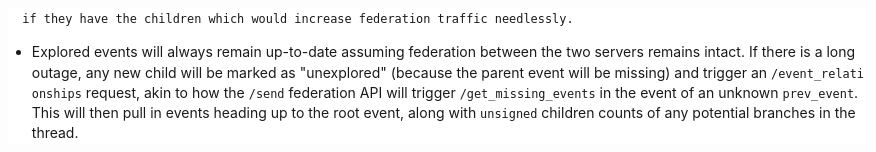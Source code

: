       if they have the children which would increase federation traffic needlessly.
 - Explored events will always remain up-to-date assuming federation between the two servers remains intact. If there is a long outage, any new child will be
   marked as "unexplored" (because the parent event will be missing) and trigger an `/event_relationships` request, akin to how the `/send` federation API will
   trigger `/get_missing_events` in the event of an unknown `prev_event`. This will then pull in events heading up to the root event, along with `unsigned` children
   counts of any potential branches in the thread.

